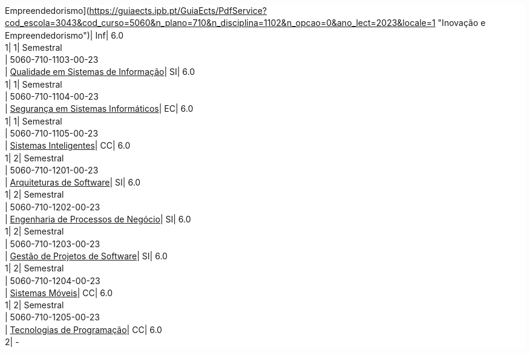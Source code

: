 Empreendedorismo](https://guiaects.ipb.pt/GuiaEcts/PdfService?cod_escola=3043&cod_curso=5060&n_plano=710&n_disciplina=1102&n_opcao=0&ano_lect=2023&locale=1
"Inovação e Empreendedorismo")| Inf| 6.0  
1| 1|  Semestral  
|  5060-710-1103-00-23  
| [Qualidade em Sistemas de
Informação](https://guiaects.ipb.pt/GuiaEcts/PdfService?cod_escola=3043&cod_curso=5060&n_plano=710&n_disciplina=1103&n_opcao=0&ano_lect=2023&locale=1
"Qualidade em Sistemas de Informação")| SI| 6.0  
1| 1|  Semestral  
|  5060-710-1104-00-23  
| [Segurança em Sistemas
Informáticos](https://guiaects.ipb.pt/GuiaEcts/PdfService?cod_escola=3043&cod_curso=5060&n_plano=710&n_disciplina=1104&n_opcao=0&ano_lect=2023&locale=1
"Segurança em Sistemas Informáticos")| EC| 6.0  
1| 1|  Semestral  
|  5060-710-1105-00-23  
| [Sistemas
Inteligentes](https://guiaects.ipb.pt/GuiaEcts/PdfService?cod_escola=3043&cod_curso=5060&n_plano=710&n_disciplina=1105&n_opcao=0&ano_lect=2023&locale=1
"Sistemas Inteligentes")| CC| 6.0  
1| 2|  Semestral  
|  5060-710-1201-00-23  
| [Arquiteturas de
Software](https://guiaects.ipb.pt/GuiaEcts/PdfService?cod_escola=3043&cod_curso=5060&n_plano=710&n_disciplina=1201&n_opcao=0&ano_lect=2023&locale=1
"Arquiteturas de Software")| SI| 6.0  
1| 2|  Semestral  
|  5060-710-1202-00-23  
| [Engenharia de Processos de
Negócio](https://guiaects.ipb.pt/GuiaEcts/PdfService?cod_escola=3043&cod_curso=5060&n_plano=710&n_disciplina=1202&n_opcao=0&ano_lect=2023&locale=1
"Engenharia de Processos de Negócio")| SI| 6.0  
1| 2|  Semestral  
|  5060-710-1203-00-23  
| [Gestão de Projetos de
Software](https://guiaects.ipb.pt/GuiaEcts/PdfService?cod_escola=3043&cod_curso=5060&n_plano=710&n_disciplina=1203&n_opcao=0&ano_lect=2023&locale=1
"Gestão de Projetos de Software")| SI| 6.0  
1| 2|  Semestral  
|  5060-710-1204-00-23  
| [Sistemas
Móveis](https://guiaects.ipb.pt/GuiaEcts/PdfService?cod_escola=3043&cod_curso=5060&n_plano=710&n_disciplina=1204&n_opcao=0&ano_lect=2023&locale=1
"Sistemas Móveis")| CC| 6.0  
1| 2|  Semestral  
|  5060-710-1205-00-23  
| [Tecnologias de
Programação](https://guiaects.ipb.pt/GuiaEcts/PdfService?cod_escola=3043&cod_curso=5060&n_plano=710&n_disciplina=1205&n_opcao=0&ano_lect=2023&locale=1
"Tecnologias de Programação")| CC| 6.0  
2| -  